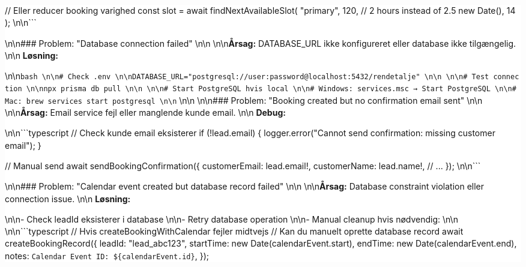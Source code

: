 // Eller reducer booking varighed
const slot = await findNextAvailableSlot(
    "primary",
    120, // 2 hours instead of 2.5
    new Date(),
    14
);
\n\n```

\n\n### Problem: "Database connection failed"
\n\n
\n\n**Årsag:** DATABASE_URL ikke konfigureret eller database ikke tilgængelig.
\n\n
**Løsning:**

\n\n```bash
\n\n# Check .env
\n\nDATABASE_URL="postgresql://user:password@localhost:5432/rendetalje"
\n\n
\n\n# Test connection
\n\nnpx prisma db pull
\n\n
\n\n# Start PostgreSQL hvis local
\n\n# Windows: services.msc → Start PostgreSQL
\n\n# Mac: brew services start postgresql
\n\n```
\n\n
\n\n### Problem: "Booking created but no confirmation email sent"
\n\n
\n\n**Årsag:** Email service fejl eller manglende kunde email.
\n\n
**Debug:**

\n\n```typescript
// Check kunde email eksisterer
if (!lead.email) {
    logger.error("Cannot send confirmation: missing customer email");
}

// Manual send
await sendBookingConfirmation({
    customerEmail: lead.email!,
    customerName: lead.name!,
    // ...
});
\n\n```

\n\n### Problem: "Calendar event created but database record failed"
\n\n
\n\n**Årsag:** Database constraint violation eller connection issue.
\n\n
**Løsning:**

\n\n- Check leadId eksisterer i database
\n\n- Retry database operation
\n\n- Manual cleanup hvis nødvendig:
\n\n
\n\n```typescript
// Hvis createBookingWithCalendar fejler midtvejs
// Kan du manuelt oprette database record
await createBookingRecord({
    leadId: "lead_abc123",
    startTime: new Date(calendarEvent.start),
    endTime: new Date(calendarEvent.end),
    notes: `Calendar Event ID: ${calendarEvent.id}`,
});